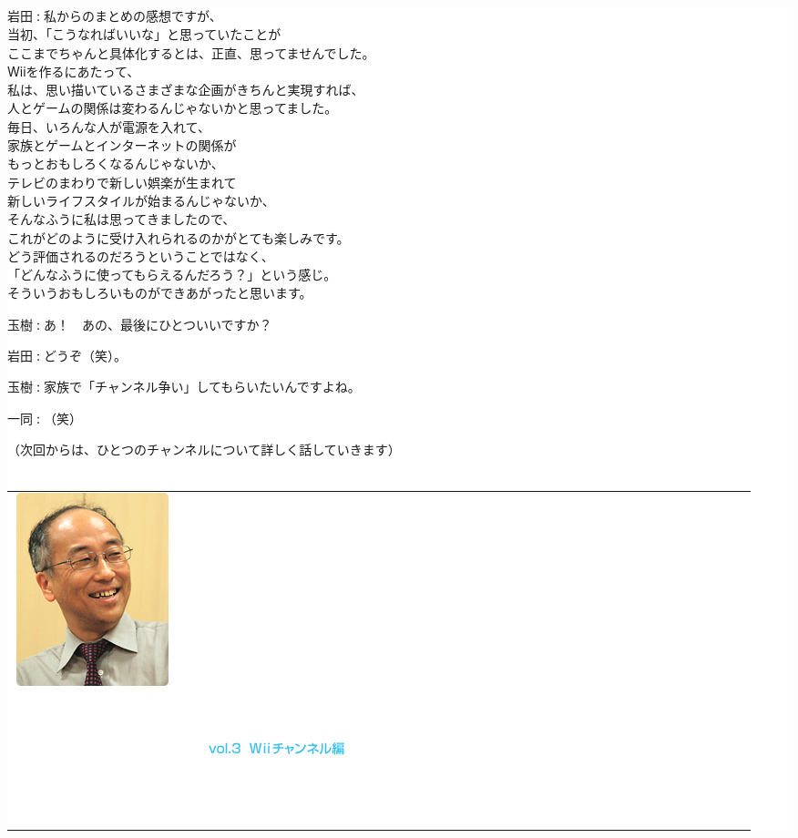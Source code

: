 岩田
: 私からのまとめの感想ですが、<br>当初、「こうなればいいな」と思っていたことが<br>ここまでちゃんと具体化するとは、正直、思ってませんでした。<br>Wiiを作るにあたって、<br>私は、思い描いているさまざまな企画がきちんと実現すれば、<br>人とゲームの関係は変わるんじゃないかと思ってました。<br>毎日、いろんな人が電源を入れて、<br>家族とゲームとインターネットの関係が<br>もっとおもしろくなるんじゃないか、<br>テレビのまわりで新しい娯楽が生まれて<br>新しいライフスタイルが始まるんじゃないか、<br>そんなふうに私は思ってきましたので、<br>これがどのように受け入れられるのかがとても楽しみです。<br>どう評価されるのだろうということではなく、<br>「どんなふうに使ってもらえるんだろう？」という感じ。<br>そういうおもしろいものができあがったと思います。


玉樹
: あ！　あの、最後にひとついいですか？


岩田
: どうぞ（笑）。


玉樹
: 家族で「チャンネル争い」してもらいたいんですよね。


一同
: （笑）<br>

<TD CLASS="tx12" COLSPAN="2" ALIGN="right">（次回からは、ひとつのチャンネルについて詳しく話していきます）<br>

<TD CLASS="tx12" COLSPAN="2" ALIGN="right">
<TABLE CELLPADDING="0" CELLSPACING="3" BORDER="0">
<TR><IMG SRC="../../../img_cmn/arrow.gif" WIDTH="9" HEIGHT="9" ALT="">
<A HREF="

04.html">第４回「世界中のMiiが交流するという野望を持っています」

<br>

<TD WIDTH="170" ALIGN="right"><IMG SRC="img/p33.jpg" WIDTH="167" HEIGHT="212" ALT="">



<TR><TD COLSPAN="3" BACKGROUND="../../../img_cmn/dotline_h.gif"><IMG SRC="../../../img_cmn/spacer.gif" WIDTH="15" HEIGHT="1" ALT="">
<TR><TD WIDTH="1" BACKGROUND="../../../img_cmn/dotline_v.gif"><IMG SRC="../../../img_cmn/spacer.gif" WIDTH="1" HEIGHT="5" ALT="">
<TD WIDTH="618">
<DIV STYLE="padding:20px 30px 20px;">
<IMG SRC="img/index_vol3.gif" WIDTH="150" HEIGHT="15" ALT="vol.3 Wii チャンネル編" VSPACE="5"><br><TABLE CELLPADDING="0" CELLSPACING="3" BORDER="0">
<TR><IMG SRC="../../../img_cmn/arrow.gif" WIDTH="9" HEIGHT="9" ALT="">
<A HREF="

